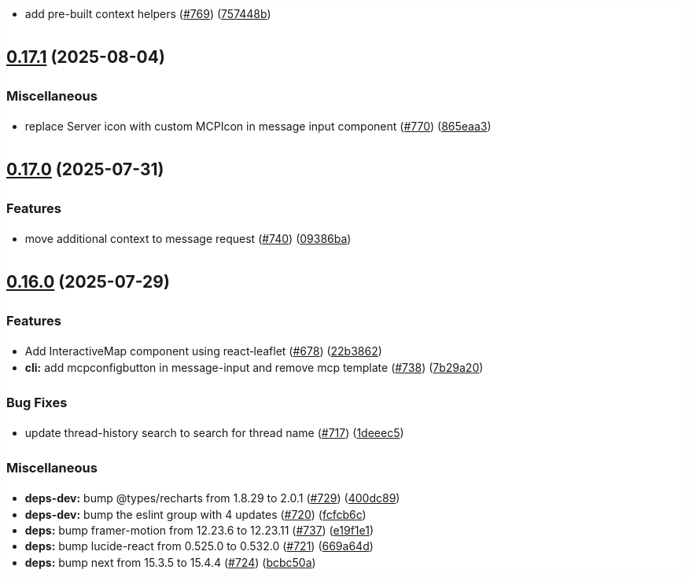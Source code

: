 * add pre-built context helpers ([#769](https://github.com/tambo-ai/tambo/issues/769)) ([757448b](https://github.com/tambo-ai/tambo/commit/757448b949f33a89ad0bc25b56918d95748da5ab))

## [0.17.1](https://github.com/tambo-ai/tambo/compare/showcase-v0.17.0...showcase-v0.17.1) (2025-08-04)


### Miscellaneous

* replace Server icon with custom MCPIcon in message input component ([#770](https://github.com/tambo-ai/tambo/issues/770)) ([865eaa3](https://github.com/tambo-ai/tambo/commit/865eaa3516d5e491ac27ee7c77dc13eef61e5ce0))

## [0.17.0](https://github.com/tambo-ai/tambo/compare/showcase-v0.16.0...showcase-v0.17.0) (2025-07-31)


### Features

* move additional context to message request ([#740](https://github.com/tambo-ai/tambo/issues/740)) ([09386ba](https://github.com/tambo-ai/tambo/commit/09386babf964ccdb3f447242ab4b042b1cd3dac6))

## [0.16.0](https://github.com/tambo-ai/tambo/compare/showcase-v0.15.1...showcase-v0.16.0) (2025-07-29)


### Features

* Add InteractiveMap component using react‑leaflet ([#678](https://github.com/tambo-ai/tambo/issues/678)) ([22b3862](https://github.com/tambo-ai/tambo/commit/22b3862cdefbe5d53425da0f7ad0167698847d09))
* **cli:** add mcpconfigbutton in message-input and remove mcp template ([#738](https://github.com/tambo-ai/tambo/issues/738)) ([7b29a20](https://github.com/tambo-ai/tambo/commit/7b29a20de9abbd450c931f9ce0fa63b3c923757d))


### Bug Fixes

* update thread-history search to search for thread name ([#717](https://github.com/tambo-ai/tambo/issues/717)) ([1deeec5](https://github.com/tambo-ai/tambo/commit/1deeec567c9df8eb5d312a24072d193189756312))


### Miscellaneous

* **deps-dev:** bump @types/recharts from 1.8.29 to 2.0.1 ([#729](https://github.com/tambo-ai/tambo/issues/729)) ([400dc89](https://github.com/tambo-ai/tambo/commit/400dc895653b487b3f3b0aad56145577557a8450))
* **deps-dev:** bump the eslint group with 4 updates ([#720](https://github.com/tambo-ai/tambo/issues/720)) ([fcfcb6c](https://github.com/tambo-ai/tambo/commit/fcfcb6c8f7e2c98139279cbb0fe41057f45f2f2a))
* **deps:** bump framer-motion from 12.23.6 to 12.23.11 ([#737](https://github.com/tambo-ai/tambo/issues/737)) ([e19f1e1](https://github.com/tambo-ai/tambo/commit/e19f1e1ab78484f73b64427ac6a39bfdc88d6c23))
* **deps:** bump lucide-react from 0.525.0 to 0.532.0 ([#721](https://github.com/tambo-ai/tambo/issues/721)) ([669a64d](https://github.com/tambo-ai/tambo/commit/669a64db44b1a87a078395b203b6327836fb857f))
* **deps:** bump next from 15.3.5 to 15.4.4 ([#724](https://github.com/tambo-ai/tambo/issues/724)) ([bcbc50a](https://github.com/tambo-ai/tambo/commit/bcbc50a4e7cea5fcf720ca6d0ffbe57c5897cf54))
